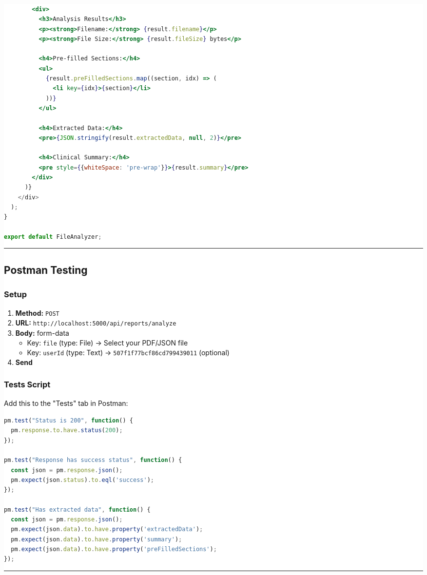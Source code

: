 ```jsx
        <div>
          <h3>Analysis Results</h3>
          <p><strong>Filename:</strong> {result.filename}</p>
          <p><strong>File Size:</strong> {result.fileSize} bytes</p>
          
          <h4>Pre-filled Sections:</h4>
          <ul>
            {result.preFilledSections.map((section, idx) => (
              <li key={idx}>{section}</li>
            ))}
          </ul>

          <h4>Extracted Data:</h4>
          <pre>{JSON.stringify(result.extractedData, null, 2)}</pre>

          <h4>Clinical Summary:</h4>
          <pre style={{whiteSpace: 'pre-wrap'}}>{result.summary}</pre>
        </div>
      )}
    </div>
  );
}

export default FileAnalyzer;
```

---

## Postman Testing

### Setup

1. **Method:** `POST`
2. **URL:** `http://localhost:5000/api/reports/analyze`
3. **Body:** form-data
   - Key: `file` (type: File) → Select your PDF/JSON file
   - Key: `userId` (type: Text) → `507f1f77bcf86cd799439011` (optional)
4. **Send**

### Tests Script

Add this to the "Tests" tab in Postman:

```javascript
pm.test("Status is 200", function() {
  pm.response.to.have.status(200);
});

pm.test("Response has success status", function() {
  const json = pm.response.json();
  pm.expect(json.status).to.eql('success');
});

pm.test("Has extracted data", function() {
  const json = pm.response.json();
  pm.expect(json.data).to.have.property('extractedData');
  pm.expect(json.data).to.have.property('summary');
  pm.expect(json.data).to.have.property('preFilledSections');
});
```

---